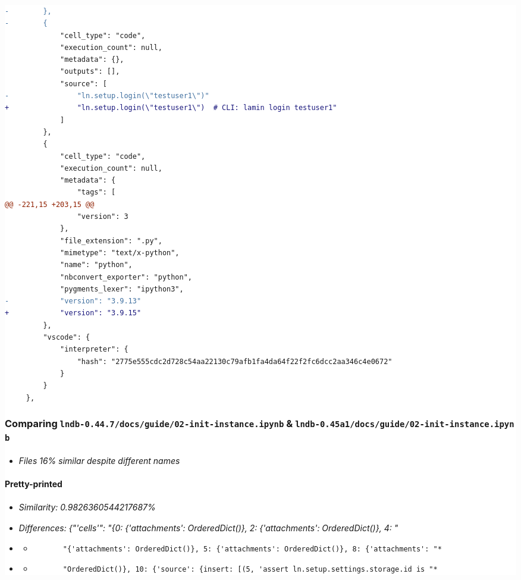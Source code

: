 ```diff
-        },
-        {
             "cell_type": "code",
             "execution_count": null,
             "metadata": {},
             "outputs": [],
             "source": [
-                "ln.setup.login(\"testuser1\")"
+                "ln.setup.login(\"testuser1\")  # CLI: lamin login testuser1"
             ]
         },
         {
             "cell_type": "code",
             "execution_count": null,
             "metadata": {
                 "tags": [
@@ -221,15 +203,15 @@
                 "version": 3
             },
             "file_extension": ".py",
             "mimetype": "text/x-python",
             "name": "python",
             "nbconvert_exporter": "python",
             "pygments_lexer": "ipython3",
-            "version": "3.9.13"
+            "version": "3.9.15"
         },
         "vscode": {
             "interpreter": {
                 "hash": "2775e555cdc2d728c54aa22130c79afb1fa4da64f22f2fc6dcc2aa346c4e0672"
             }
         }
     },
```

### Comparing `lndb-0.44.7/docs/guide/02-init-instance.ipynb` & `lndb-0.45a1/docs/guide/02-init-instance.ipynb`

 * *Files 16% similar despite different names*

#### Pretty-printed

 * *Similarity: 0.9826360544217687%*

 * *Differences: {"'cells'": "{0: {'attachments': OrderedDict()}, 2: {'attachments': OrderedDict()}, 4: "*

 * *            "{'attachments': OrderedDict()}, 5: {'attachments': OrderedDict()}, 8: {'attachments': "*

 * *            "OrderedDict()}, 10: {'source': {insert: [(5, 'assert ln.setup.settings.storage.id is "*
